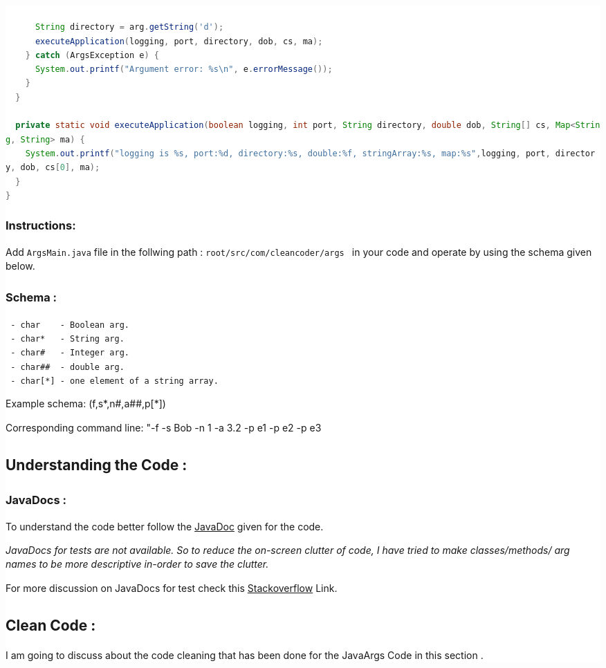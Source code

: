 ```Java
     
      String directory = arg.getString('d');
      executeApplication(logging, port, directory, dob, cs, ma);
    } catch (ArgsException e) {
      System.out.printf("Argument error: %s\n", e.errorMessage());
    }
  }

  private static void executeApplication(boolean logging, int port, String directory, double dob, String[] cs, Map<String, String> ma) {
    System.out.printf("logging is %s, port:%d, directory:%s, double:%f, stringArray:%s, map:%s",logging, port, directory, dob, cs[0], ma);
  }
}
```

### Instructions:

Add ```ArgsMain.java``` file in the follwing path : ```root/src/com/cleancoder/args ``` in your code and operate by using the schema given below.

### Schema :
```
 - char    - Boolean arg.
 - char*   - String arg.
 - char#   - Integer arg.
 - char##  - double arg.
 - char[*] - one element of a string array.
```

Example schema: (f,s*,n#,a##,p[*])

Corresponding command line: "-f -s Bob -n 1 -a 3.2 -p e1 -p e2 -p e3     


## Understanding the Code :

### JavaDocs :

To understand the code better follow the [JavaDoc](https://raw.githack.com/chand987/SE_Assignment1/master/doc/index.html) given for the code.

*JavaDocs for  tests are not available. So to reduce the on-screen clutter of code, I have tried to make classes/methods/ arg names to be more descriptive in-order to save the clutter.*

For more discussion on JavaDocs for test check this [Stackoverflow](https://stackoverflow.com/a/2968153/3801905)  Link.




## Clean Code :

I am going to discuss about the code cleaning that has been done for the JavaArgs Code in this section .
